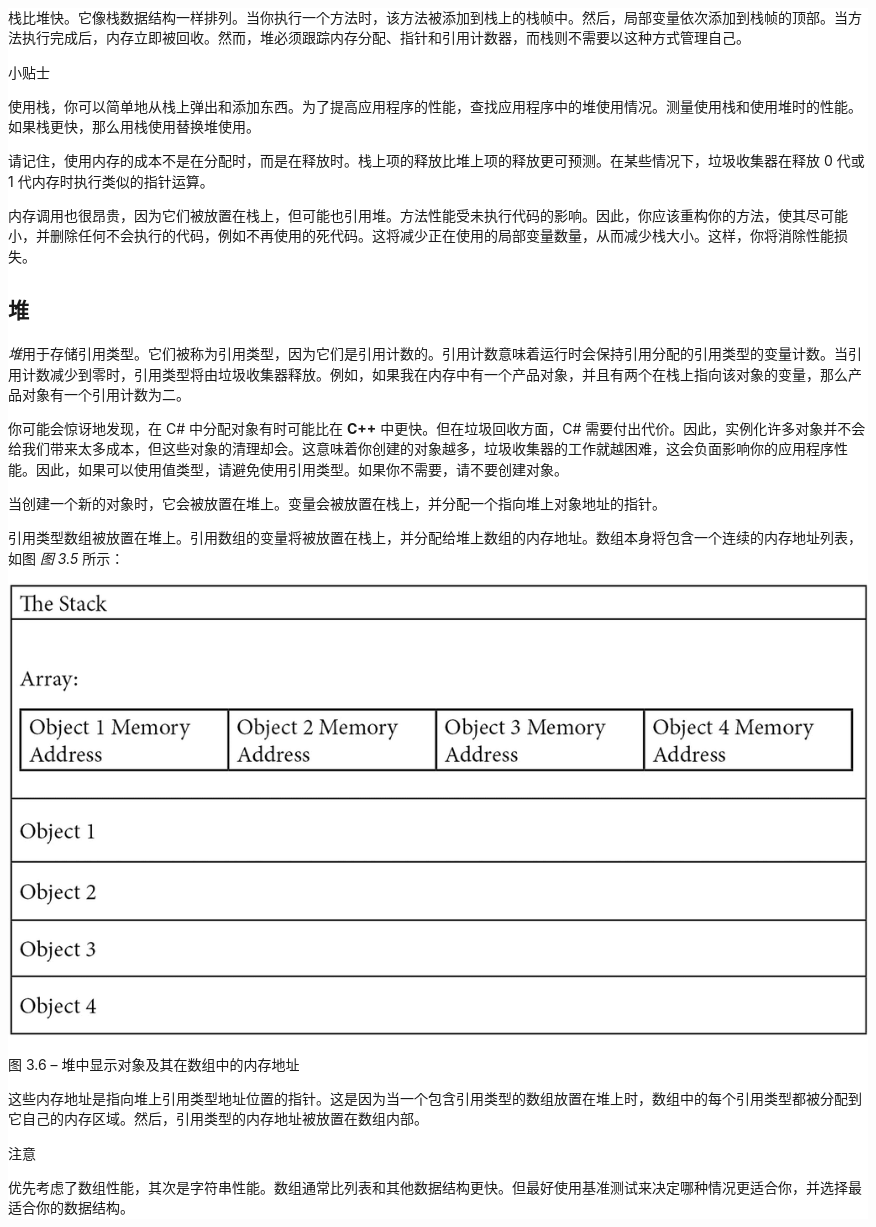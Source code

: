 栈比堆快。它像栈数据结构一样排列。当你执行一个方法时，该方法被添加到栈上的栈帧中。然后，局部变量依次添加到栈帧的顶部。当方法执行完成后，内存立即被回收。然而，堆必须跟踪内存分配、指针和引用计数器，而栈则不需要以这种方式管理自己。

小贴士

使用栈，你可以简单地从栈上弹出和添加东西。为了提高应用程序的性能，查找应用程序中的堆使用情况。测量使用栈和使用堆时的性能。如果栈更快，那么用栈使用替换堆使用。

请记住，使用内存的成本不是在分配时，而是在释放时。栈上项的释放比堆上项的释放更可预测。在某些情况下，垃圾收集器在释放 0 代或 1 代内存时执行类似的指针运算。

内存调用也很昂贵，因为它们被放置在栈上，但可能也引用堆。方法性能受未执行代码的影响。因此，你应该重构你的方法，使其尽可能小，并删除任何不会执行的代码，例如不再使用的死代码。这将减少正在使用的局部变量数量，从而减少栈大小。这样，你将消除性能损失。

## 堆

*堆*用于存储引用类型。它们被称为引用类型，因为它们是引用计数的。引用计数意味着运行时会保持引用分配的引用类型的变量计数。当引用计数减少到零时，引用类型将由垃圾收集器释放。例如，如果我在内存中有一个产品对象，并且有两个在栈上指向该对象的变量，那么产品对象有一个引用计数为二。

你可能会惊讶地发现，在 C# 中分配对象有时可能比在 **C++** 中更快。但在垃圾回收方面，C# 需要付出代价。因此，实例化许多对象并不会给我们带来太多成本，但这些对象的清理却会。这意味着你创建的对象越多，垃圾收集器的工作就越困难，这会负面影响你的应用程序性能。因此，如果可以使用值类型，请避免使用引用类型。如果你不需要，请不要创建对象。

当创建一个新的对象时，它会被放置在堆上。变量会被放置在栈上，并分配一个指向堆上对象地址的指针。

引用类型数组被放置在堆上。引用数组的变量将被放置在栈上，并分配给堆上数组的内存地址。数组本身将包含一个连续的内存地址列表，如图 *图 3.5* 所示：

![图 3.6 – 堆中显示对象及其在数组中的内存地址](img/Figure_3.6_B16617.jpg)

图 3.6 – 堆中显示对象及其在数组中的内存地址

这些内存地址是指向堆上引用类型地址位置的指针。这是因为当一个包含引用类型的数组放置在堆上时，数组中的每个引用类型都被分配到它自己的内存区域。然后，引用类型的内存地址被放置在数组内部。

注意

优先考虑了数组性能，其次是字符串性能。数组通常比列表和其他数据结构更快。但最好使用基准测试来决定哪种情况更适合你，并选择最适合你的数据结构。
